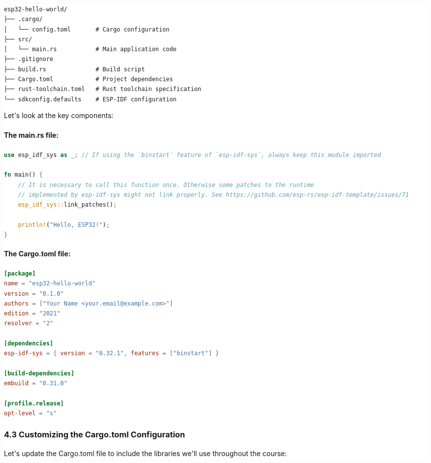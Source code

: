 ```
esp32-hello-world/
├── .cargo/
│   └── config.toml       # Cargo configuration
├── src/
│   └── main.rs           # Main application code
├── .gitignore
├── build.rs              # Build script
├── Cargo.toml            # Project dependencies
├── rust-toolchain.toml   # Rust toolchain specification
└── sdkconfig.defaults    # ESP-IDF configuration
```

Let's look at the key components:

#### The main.rs file:

```rust
use esp_idf_sys as _; // If using the `binstart` feature of `esp-idf-sys`, always keep this module imported

fn main() {
    // It is necessary to call this function once. Otherwise some patches to the runtime
    // implemented by esp-idf-sys might not link properly. See https://github.com/esp-rs/esp-idf-template/issues/71
    esp_idf_sys::link_patches();
    
    println!("Hello, ESP32!");
}
```

#### The Cargo.toml file:

```toml
[package]
name = "esp32-hello-world"
version = "0.1.0"
authors = ["Your Name <your.email@example.com>"]
edition = "2021"
resolver = "2"

[dependencies]
esp-idf-sys = { version = "0.32.1", features = ["binstart"] }

[build-dependencies]
embuild = "0.31.0"

[profile.release]
opt-level = "s"
```

### 4.3 Customizing the Cargo.toml Configuration

Let's update the Cargo.toml file to include the libraries we'll use throughout the course:
